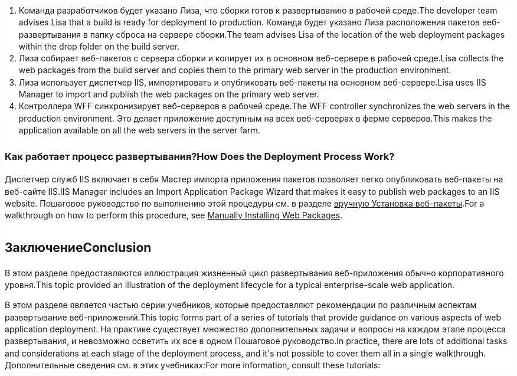 1. <span data-ttu-id="d2f27-245">Команда разработчиков будет указано Лиза, что сборки готов к развертыванию в рабочей среде.</span><span class="sxs-lookup"><span data-stu-id="d2f27-245">The developer team advises Lisa that a build is ready for deployment to production.</span></span> <span data-ttu-id="d2f27-246">Команда будет указано Лиза расположения пакетов веб-развертывания в папку сброса на сервере сборки.</span><span class="sxs-lookup"><span data-stu-id="d2f27-246">The team advises Lisa of the location of the web deployment packages within the drop folder on the build server.</span></span>
2. <span data-ttu-id="d2f27-247">Лиза собирает веб-пакетов с сервера сборки и копирует их в основном веб-сервере в рабочей среде.</span><span class="sxs-lookup"><span data-stu-id="d2f27-247">Lisa collects the web packages from the build server and copies them to the primary web server in the production environment.</span></span>
3. <span data-ttu-id="d2f27-248">Лиза использует диспетчер IIS, импортировать и опубликовать веб-пакеты на основном веб-сервере.</span><span class="sxs-lookup"><span data-stu-id="d2f27-248">Lisa uses IIS Manager to import and publish the web packages on the primary web server.</span></span>
4. <span data-ttu-id="d2f27-249">Контроллера WFF синхронизирует веб-серверов в рабочей среде.</span><span class="sxs-lookup"><span data-stu-id="d2f27-249">The WFF controller synchronizes the web servers in the production environment.</span></span> <span data-ttu-id="d2f27-250">Это делает приложение доступным на всех веб-серверах в ферме серверов.</span><span class="sxs-lookup"><span data-stu-id="d2f27-250">This makes the application available on all the web servers in the server farm.</span></span>

### <a name="how-does-the-deployment-process-work"></a><span data-ttu-id="d2f27-251">Как работает процесс развертывания?</span><span class="sxs-lookup"><span data-stu-id="d2f27-251">How Does the Deployment Process Work?</span></span>

<span data-ttu-id="d2f27-252">Диспетчер служб IIS включает в себя Мастер импорта приложения пакетов позволяет легко опубликовать веб-пакеты на веб-сайте IIS.</span><span class="sxs-lookup"><span data-stu-id="d2f27-252">IIS Manager includes an Import Application Package Wizard that makes it easy to publish web packages to an IIS website.</span></span> <span data-ttu-id="d2f27-253">Пошаговое руководство по выполнению этой процедуры см. в разделе [вручную Установка веб-пакеты](../web-deployment-in-the-enterprise/manually-installing-web-packages.md).</span><span class="sxs-lookup"><span data-stu-id="d2f27-253">For a walkthrough on how to perform this procedure, see [Manually Installing Web Packages](../web-deployment-in-the-enterprise/manually-installing-web-packages.md).</span></span>

## <a name="conclusion"></a><span data-ttu-id="d2f27-254">Заключение</span><span class="sxs-lookup"><span data-stu-id="d2f27-254">Conclusion</span></span>

<span data-ttu-id="d2f27-255">В этом разделе предоставляются иллюстрация жизненный цикл развертывания веб-приложения обычно корпоративного уровня.</span><span class="sxs-lookup"><span data-stu-id="d2f27-255">This topic provided an illustration of the deployment lifecycle for a typical enterprise-scale web application.</span></span>

<span data-ttu-id="d2f27-256">В этом разделе является частью серии учебников, которые предоставляют рекомендации по различным аспектам развертывание веб-приложений.</span><span class="sxs-lookup"><span data-stu-id="d2f27-256">This topic forms part of a series of tutorials that provide guidance on various aspects of web application deployment.</span></span> <span data-ttu-id="d2f27-257">На практике существует множество дополнительных задачи и вопросы на каждом этапе процесса развертывания, и невозможно осветить их все в одном Пошаговое руководство.</span><span class="sxs-lookup"><span data-stu-id="d2f27-257">In practice, there are lots of additional tasks and considerations at each stage of the deployment process, and it's not possible to cover them all in a single walkthrough.</span></span> <span data-ttu-id="d2f27-258">Дополнительные сведения см. в этих учебниках:</span><span class="sxs-lookup"><span data-stu-id="d2f27-258">For more information, consult these tutorials:</span></span>
